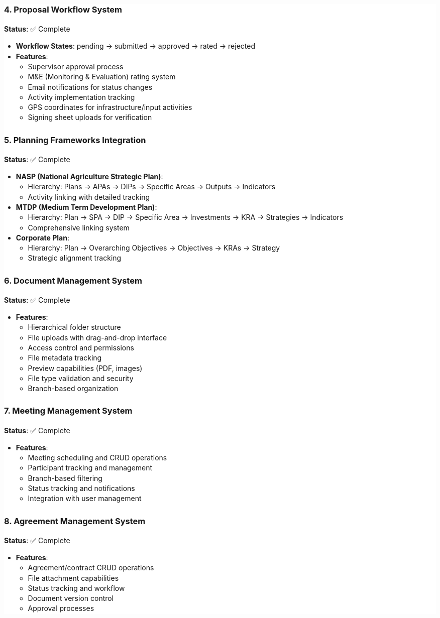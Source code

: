 ### 4. Proposal Workflow System
**Status**: ✅ Complete
- **Workflow States**: pending → submitted → approved → rated → rejected
- **Features**:
  - Supervisor approval process
  - M&E (Monitoring & Evaluation) rating system
  - Email notifications for status changes
  - Activity implementation tracking
  - GPS coordinates for infrastructure/input activities
  - Signing sheet uploads for verification

### 5. Planning Frameworks Integration
**Status**: ✅ Complete
- **NASP (National Agriculture Strategic Plan)**:
  - Hierarchy: Plans → APAs → DIPs → Specific Areas → Outputs → Indicators
  - Activity linking with detailed tracking
- **MTDP (Medium Term Development Plan)**:
  - Hierarchy: Plan → SPA → DIP → Specific Area → Investments → KRA → Strategies → Indicators
  - Comprehensive linking system
- **Corporate Plan**:
  - Hierarchy: Plan → Overarching Objectives → Objectives → KRAs → Strategy
  - Strategic alignment tracking
### 6. Document Management System
**Status**: ✅ Complete
- **Features**:
  - Hierarchical folder structure
  - File uploads with drag-and-drop interface
  - Access control and permissions
  - File metadata tracking
  - Preview capabilities (PDF, images)
  - File type validation and security
  - Branch-based organization

### 7. Meeting Management System
**Status**: ✅ Complete
- **Features**:
  - Meeting scheduling and CRUD operations
  - Participant tracking and management
  - Branch-based filtering
  - Status tracking and notifications
  - Integration with user management

### 8. Agreement Management System
**Status**: ✅ Complete
- **Features**:
  - Agreement/contract CRUD operations
  - File attachment capabilities
  - Status tracking and workflow
  - Document version control
  - Approval processes
